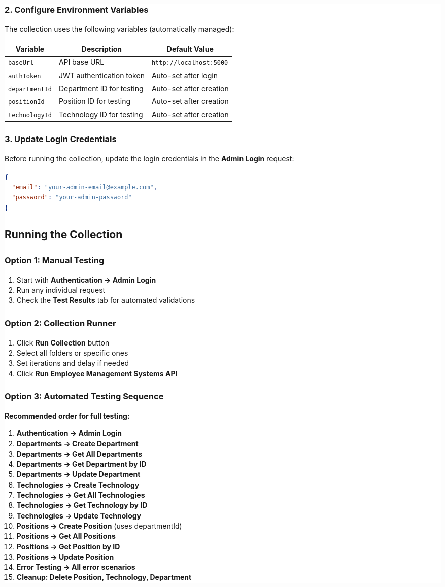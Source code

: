 ### 2. Configure Environment Variables

The collection uses the following variables (automatically managed):

| Variable | Description | Default Value |
|----------|-------------|---------------|
| `baseUrl` | API base URL | `http://localhost:5000` |
| `authToken` | JWT authentication token | Auto-set after login |
| `departmentId` | Department ID for testing | Auto-set after creation |
| `positionId` | Position ID for testing | Auto-set after creation |
| `technologyId` | Technology ID for testing | Auto-set after creation |

### 3. Update Login Credentials

Before running the collection, update the login credentials in the **Admin Login** request:

```json
{
  "email": "your-admin-email@example.com",
  "password": "your-admin-password"
}
```

## Running the Collection

### Option 1: Manual Testing
1. Start with **Authentication → Admin Login**
2. Run any individual request
3. Check the **Test Results** tab for automated validations

### Option 2: Collection Runner
1. Click **Run Collection** button
2. Select all folders or specific ones
3. Set iterations and delay if needed
4. Click **Run Employee Management Systems API**

### Option 3: Automated Testing Sequence
**Recommended order for full testing:**

1. **Authentication → Admin Login**
2. **Departments → Create Department**
3. **Departments → Get All Departments**
4. **Departments → Get Department by ID**
5. **Departments → Update Department**
6. **Technologies → Create Technology**
7. **Technologies → Get All Technologies**
8. **Technologies → Get Technology by ID**
9. **Technologies → Update Technology**
10. **Positions → Create Position** (uses departmentId)
11. **Positions → Get All Positions**
12. **Positions → Get Position by ID**
13. **Positions → Update Position**
14. **Error Testing → All error scenarios**
15. **Cleanup: Delete Position, Technology, Department**

